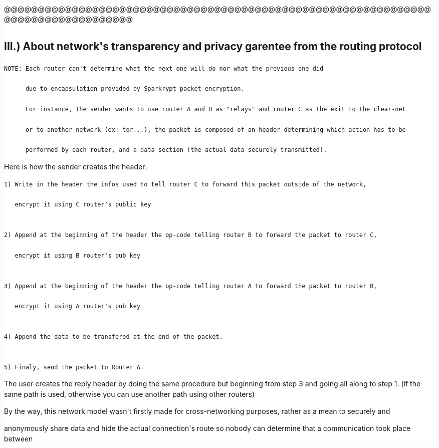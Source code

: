 

@@@@@@@@@@@@@@@@@@@@@@@@@@@@@@@@@@@@@@@@@@@@@@@@@@@@@@@@@@@@@@@@@@@@@@@@@@@@@@@@@@








## III.) About network's transparency and privacy garentee from the routing protocol  ##


    NOTE: Each router can't determine what the next one will do nor what the previous one did
    
          due to encapsulation provided by Sparkrypt packet encryption.
          
          For instance, the sender wants to use router A and B as "relays" and router C as the exit to the clear-net
          
          or to another network (ex: tor...), the packet is composed of an header determining which action has to be
          
          performed by each router, and a data section (the actual data securely transmitted).

          

Here is how the sender creates the header:


    1) Write in the header the infos used to tell router C to forward this packet outside of the network,
    
       encrypt it using C router's public key

       
    2) Append at the beginning of the header the op-code telling router B to forward the packet to router C,
    
       encrypt it using B router's pub key

       
    3) Append at the beginning of the header the op-code telling router A to forward the packet to router B,
    
       encrypt it using A router's pub key

       
    4) Append the data to be transfered at the end of the packet.

    
    5) Finaly, send the packet to Router A.

    

The user creates the reply header by doing the same procedure but beginning from step 3 and going all along to step 1. (if the same path is used, otherwise you can use another path using other routers)


By the way, this network model wasn't firstly made for cross-networking purposes, rather as a mean to securely and

anonymously share data and hide the actual connection's route so nobody can determine that a communication took place between

